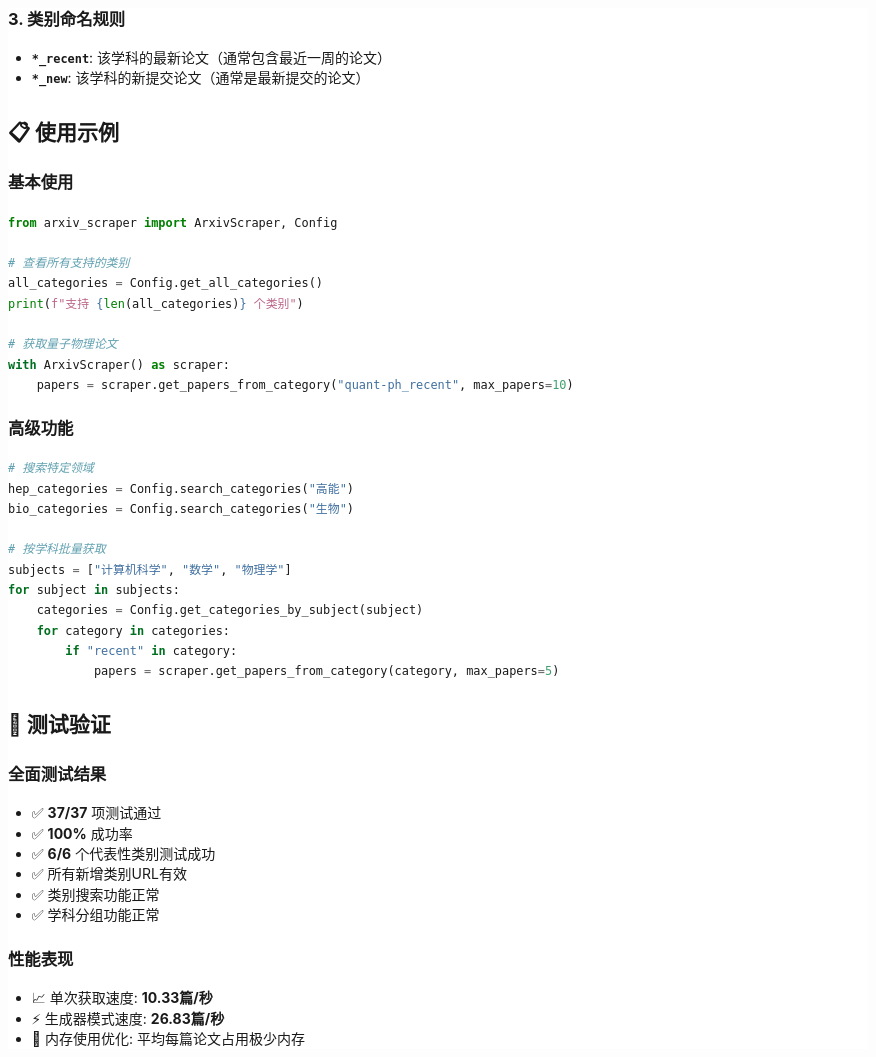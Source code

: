 ### 3. 类别命名规则

- **`*_recent`**: 该学科的最新论文（通常包含最近一周的论文）
- **`*_new`**: 该学科的新提交论文（通常是最新提交的论文）

## 📋 使用示例

### 基本使用
```python
from arxiv_scraper import ArxivScraper, Config

# 查看所有支持的类别
all_categories = Config.get_all_categories()
print(f"支持 {len(all_categories)} 个类别")

# 获取量子物理论文
with ArxivScraper() as scraper:
    papers = scraper.get_papers_from_category("quant-ph_recent", max_papers=10)
```

### 高级功能
```python
# 搜索特定领域
hep_categories = Config.search_categories("高能")
bio_categories = Config.search_categories("生物")

# 按学科批量获取
subjects = ["计算机科学", "数学", "物理学"]
for subject in subjects:
    categories = Config.get_categories_by_subject(subject)
    for category in categories:
        if "recent" in category:
            papers = scraper.get_papers_from_category(category, max_papers=5)
```

## 🧪 测试验证

### 全面测试结果
- ✅ **37/37** 项测试通过
- ✅ **100%** 成功率
- ✅ **6/6** 个代表性类别测试成功
- ✅ 所有新增类别URL有效
- ✅ 类别搜索功能正常
- ✅ 学科分组功能正常

### 性能表现
- 📈 单次获取速度: **10.33篇/秒**
- ⚡ 生成器模式速度: **26.83篇/秒**
- 💾 内存使用优化: 平均每篇论文占用极少内存
